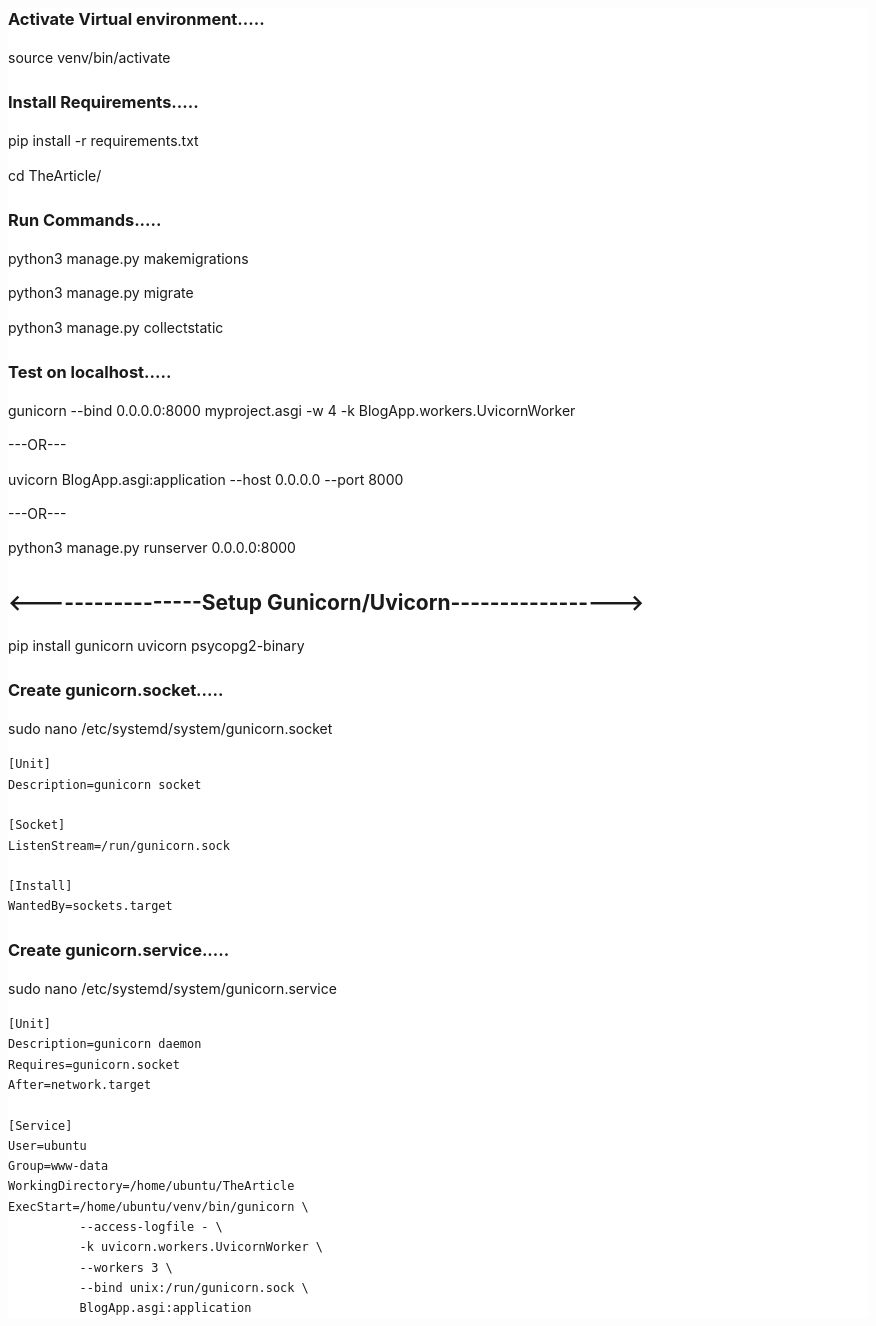 ### Activate Virtual environment.....
source venv/bin/activate

### Install Requirements.....
pip install -r requirements.txt

cd TheArticle/

### Run Commands.....
python3 manage.py makemigrations

python3 manage.py migrate

python3 manage.py collectstatic

### Test on localhost.....
gunicorn --bind 0.0.0.0:8000 myproject.asgi -w 4 -k BlogApp.workers.UvicornWorker

---OR---

uvicorn BlogApp.asgi:application --host 0.0.0.0 --port 8000

---OR---

python3 manage.py runserver 0.0.0.0:8000


## <-----------------Setup Gunicorn/Uvicorn----------------->

pip install gunicorn uvicorn psycopg2-binary

### Create gunicorn.socket.....
sudo nano /etc/systemd/system/gunicorn.socket

    [Unit]
    Description=gunicorn socket
    
    [Socket]
    ListenStream=/run/gunicorn.sock
    
    [Install]
    WantedBy=sockets.target

### Create gunicorn.service.....
sudo nano /etc/systemd/system/gunicorn.service

    [Unit]
    Description=gunicorn daemon
    Requires=gunicorn.socket
    After=network.target
    
    [Service]
    User=ubuntu
    Group=www-data
    WorkingDirectory=/home/ubuntu/TheArticle
    ExecStart=/home/ubuntu/venv/bin/gunicorn \
              --access-logfile - \
              -k uvicorn.workers.UvicornWorker \
              --workers 3 \
              --bind unix:/run/gunicorn.sock \
              BlogApp.asgi:application
    